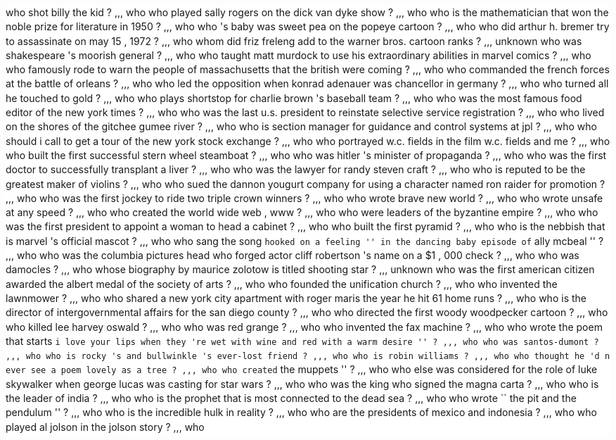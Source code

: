 who shot billy the kid ? ,,, who
who played sally rogers on the dick van dyke show ? ,,, who
who is the mathematician that won the noble prize for literature in 1950 ? ,,, who
who 's baby was sweet pea on the popeye cartoon ? ,,, who
who did arthur h. bremer try to assassinate on may 15 , 1972 ? ,,, who
whom did friz freleng add to the warner bros. cartoon ranks ? ,,, unknown
who was shakespeare 's moorish general ? ,,, who
who taught matt murdock to use his extraordinary abilities in marvel comics ? ,,, who
who famously rode to warn the people of massachusetts that the british were coming ? ,,, who
who commanded the french forces at the battle of orleans ? ,,, who
who led the opposition when konrad adenauer was chancellor in germany ? ,,, who
who turned all he touched to gold ? ,,, who
who plays shortstop for charlie brown 's baseball team ? ,,, who
who was the most famous food editor of the new york times ? ,,, who
who was the last u.s. president to reinstate selective service registration ? ,,, who
who lived on the shores of the gitchee gumee river ? ,,, who
who is section manager for guidance and control systems at jpl ? ,,, who
who should i call to get a tour of the new york stock exchange ? ,,, who
who portrayed w.c. fields in the film w.c. fields and me ? ,,, who
who built the first successful stern wheel steamboat ? ,,, who
who was hitler 's minister of propaganda ? ,,, who
who was the first doctor to successfully transplant a liver ? ,,, who
who was the lawyer for randy steven craft ? ,,, who
who is reputed to be the greatest maker of violins ? ,,, who
who sued the dannon yougurt company for using a character named ron raider for promotion ? ,,, who
who was the first jockey to ride two triple crown winners ? ,,, who
who wrote brave new world ? ,,, who
who wrote unsafe at any speed ? ,,, who
who created the world wide web , www ? ,,, who
who were leaders of the byzantine empire ? ,,, who
who was the first president to appoint a woman to head a cabinet ? ,,, who
who built the first pyramid ? ,,, who
who is the nebbish that is marvel 's official mascot ? ,,, who
who sang the song `` hooked on a feeling '' in the dancing baby episode of `` ally mcbeal '' ? ,,, who
who was the columbia pictures head who forged actor cliff robertson 's name on a $1 , 000 check ? ,,, who
who was damocles ? ,,, who
whose biography by maurice zolotow is titled shooting star ? ,,, unknown
who was the first american citizen awarded the albert medal of the society of arts ? ,,, who
who founded the unification church ? ,,, who
who invented the lawnmower ? ,,, who
who shared a new york city apartment with roger maris the year he hit 61 home runs ? ,,, who
who is the director of intergovernmental affairs for the san diego county ? ,,, who
who directed the first woody woodpecker cartoon ? ,,, who
who killed lee harvey oswald ? ,,, who
who was red grange ? ,,, who
who invented the fax machine ? ,,, who
who wrote the poem that starts `` i love your lips when they 're wet with wine and red with a warm desire '' ? ,,, who
who was santos-dumont ? ,,, who
who is rocky 's and bullwinkle 's ever-lost friend ? ,,, who
who is robin williams ? ,,, who
who thought he 'd never see a poem lovely as a tree ? ,,, who
who created `` the muppets '' ? ,,, who
who else was considered for the role of luke skywalker when george lucas was casting for star wars ? ,,, who
who was the king who signed the magna carta ? ,,, who
who is the leader of india ? ,,, who
who is the prophet that is most connected to the dead sea ? ,,, who
who wrote `` the pit and the pendulum '' ? ,,, who
who is the incredible hulk in reality ? ,,, who
who are the presidents of mexico and indonesia ? ,,, who
who played al jolson in the jolson story ? ,,, who